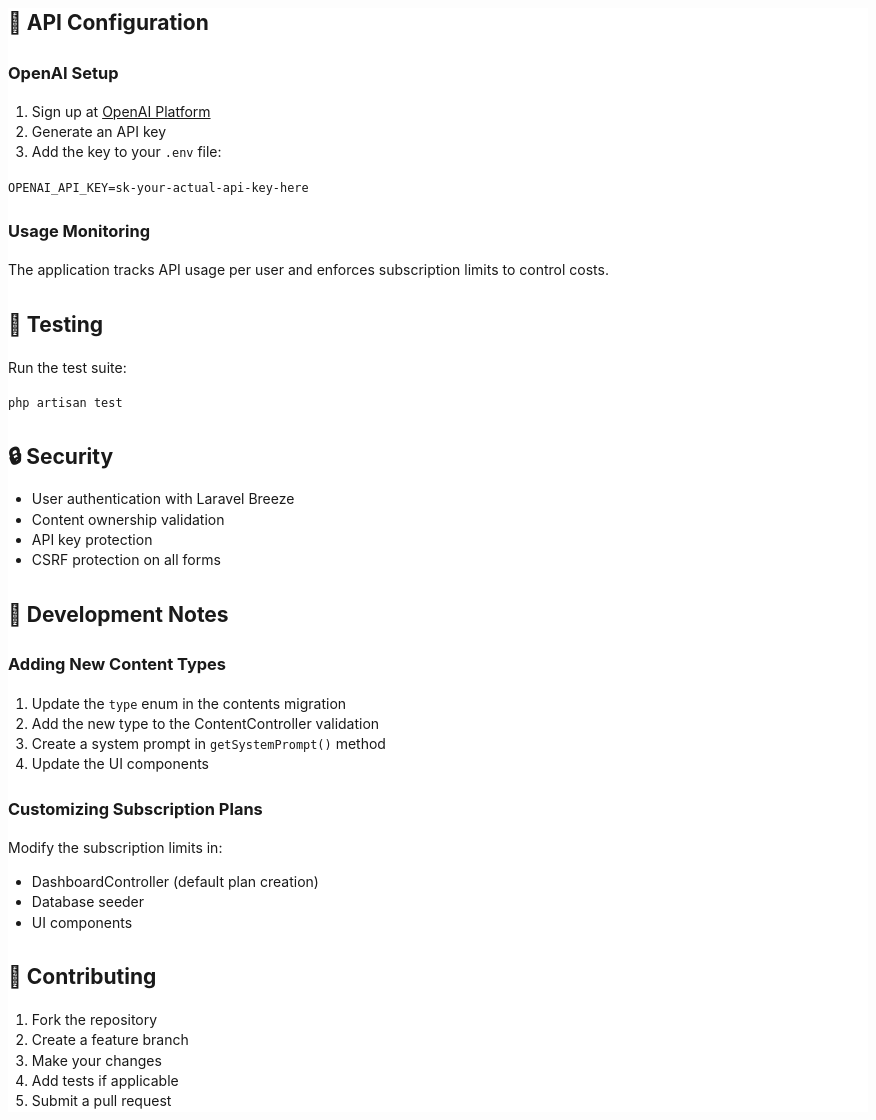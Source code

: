 ## 🚦 API Configuration

### OpenAI Setup

1. Sign up at [OpenAI Platform](https://platform.openai.com/)
2. Generate an API key
3. Add the key to your `.env` file:

```env
OPENAI_API_KEY=sk-your-actual-api-key-here
```

### Usage Monitoring

The application tracks API usage per user and enforces subscription limits to control costs.

## 🧪 Testing

Run the test suite:

```bash
php artisan test
```

## 🔒 Security

- User authentication with Laravel Breeze
- Content ownership validation
- API key protection
- CSRF protection on all forms

## 📝 Development Notes

### Adding New Content Types

1. Update the `type` enum in the contents migration
2. Add the new type to the ContentController validation
3. Create a system prompt in `getSystemPrompt()` method
4. Update the UI components

### Customizing Subscription Plans

Modify the subscription limits in:
- DashboardController (default plan creation)
- Database seeder
- UI components

## 🤝 Contributing

1. Fork the repository
2. Create a feature branch
3. Make your changes
4. Add tests if applicable
5. Submit a pull request
